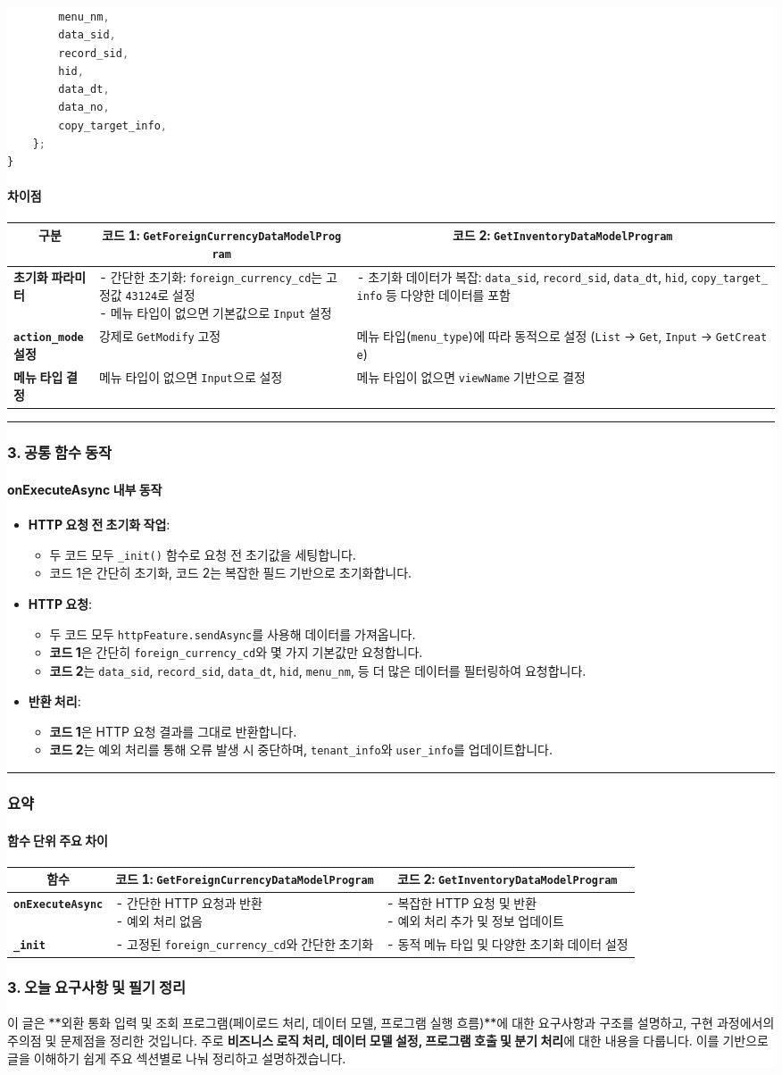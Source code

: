 ```ts
		menu_nm,
		data_sid,
		record_sid,
		hid,
		data_dt,
		data_no,
		copy_target_info,
	};
}
```

#### **차이점**
| **구분**                           | **코드 1: `GetForeignCurrencyDataModelProgram`**             | **코드 2: `GetInventoryDataModelProgram`**                 |
|------------------------------------|-------------------------------------------------------------|-------------------------------------------------------------|
| **초기화 파라미터**                | - 간단한 초기화: `foreign_currency_cd`는 고정값 `43124`로 설정<br>- 메뉴 타입이 없으면 기본값으로 `Input` 설정 | - 초기화 데이터가 복잡: `data_sid`, `record_sid`, `data_dt`, `hid`, `copy_target_info` 등 다양한 데이터를 포함 |
| **`action_mode` 설정**             | 강제로 `GetModify` 고정                                     | 메뉴 타입(`menu_type`)에 따라 동적으로 설정 (`List` → `Get`, `Input` → `GetCreate`) |
| **메뉴 타입 결정**                 | 메뉴 타입이 없으면 `Input`으로 설정                          | 메뉴 타입이 없으면 `viewName` 기반으로 결정                 |

---

### **3. 공통 함수 동작**
#### **onExecuteAsync 내부 동작**
- **HTTP 요청 전 초기화 작업**:
  - 두 코드 모두 `_init()` 함수로 요청 전 초기값을 세팅합니다.
  - 코드 1은 간단히 초기화, 코드 2는 복잡한 필드 기반으로 초기화합니다.

- **HTTP 요청**:
  - 두 코드 모두 `httpFeature.sendAsync`를 사용해 데이터를 가져옵니다.
  - **코드 1**은 간단히 `foreign_currency_cd`와 몇 가지 기본값만 요청합니다.
  - **코드 2**는 `data_sid`, `record_sid`, `data_dt`, `hid`, `menu_nm`, 등 더 많은 데이터를 필터링하여 요청합니다.

- **반환 처리**:
  - **코드 1**은 HTTP 요청 결과를 그대로 반환합니다.
  - **코드 2**는 예외 처리를 통해 오류 발생 시 중단하며, `tenant_info`와 `user_info`를 업데이트합니다.

---

### **요약**
#### **함수 단위 주요 차이**
| 함수                 | 코드 1: `GetForeignCurrencyDataModelProgram`                             | 코드 2: `GetInventoryDataModelProgram`                         |
|----------------------|-------------------------------------------------------------------------|----------------------------------------------------------------|
| **`onExecuteAsync`** | - 간단한 HTTP 요청과 반환<br>- 예외 처리 없음                           | - 복잡한 HTTP 요청 및 반환<br>- 예외 처리 추가 및 정보 업데이트 |
| **`_init`**          | - 고정된 `foreign_currency_cd`와 간단한 초기화                          | - 동적 메뉴 타입 및 다양한 초기화 데이터 설정                   |


### 3. 오늘 요구사항 및 필기 정리 

이 글은 **외환 통화 입력 및 조회 프로그램(페이로드 처리, 데이터 모델, 프로그램 실행 흐름)**에 대한 요구사항과 구조를 설명하고, 구현 과정에서의 주의점 및 문제점을 정리한 것입니다. 주로 **비즈니스 로직 처리, 데이터 모델 설정, 프로그램 호출 및 분기 처리**에 대한 내용을 다룹니다. 이를 기반으로 글을 이해하기 쉽게 주요 섹션별로 나눠 정리하고 설명하겠습니다.
